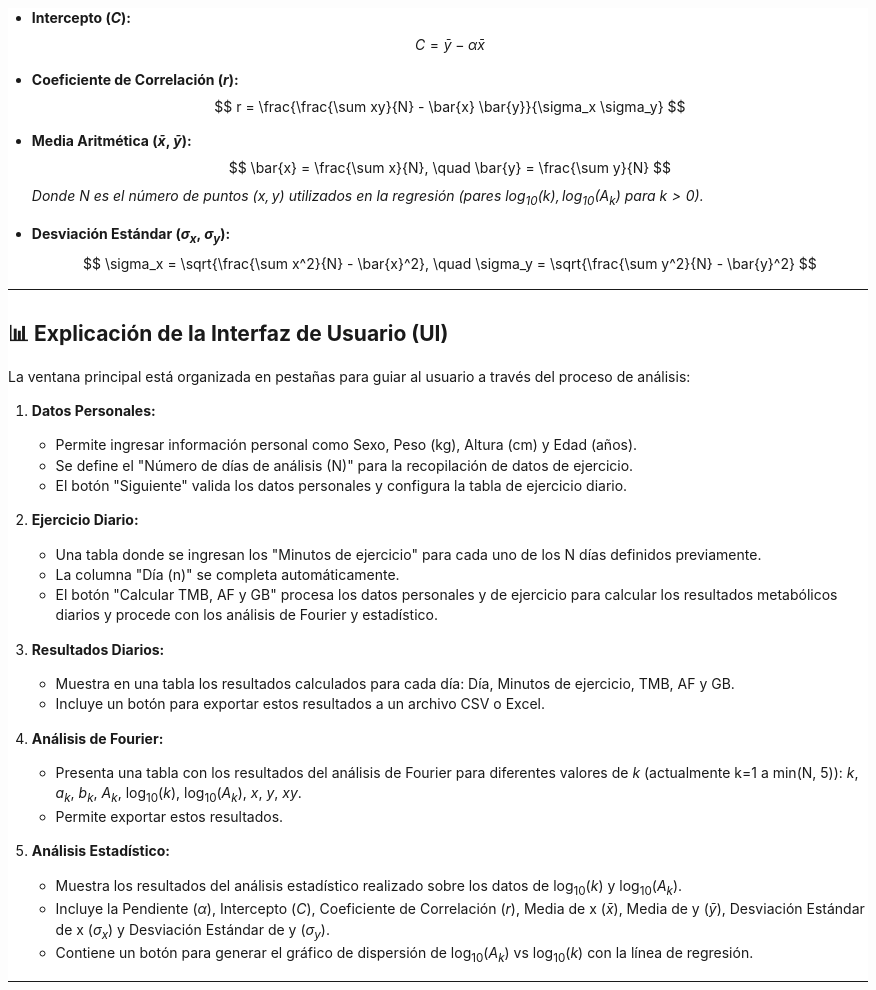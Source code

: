 *   **Intercepto ($C$):**
    $$
    C = \bar{y} - \alpha \bar{x}
    $$

*   **Coeficiente de Correlación ($r$):**
    $$
    r = \frac{\frac{\sum xy}{N} - \bar{x} \bar{y}}{\sigma_x \sigma_y}
    $$

*   **Media Aritmética ($\bar{x}$, $\bar{y}$):**
    $$
    \bar{x} = \frac{\sum x}{N}, \quad \bar{y} = \frac{\sum y}{N}
    $$
    *Donde $N$ es el número de puntos $(x, y)$ utilizados en la regresión (pares $\log_{10}(k), \log_{10}(A_k)$ para $k > 0$).*

*   **Desviación Estándar ($\sigma_x$, $\sigma_y$):**
    $$
    \sigma_x = \sqrt{\frac{\sum x^2}{N} - \bar{x}^2}, \quad \sigma_y = \sqrt{\frac{\sum y^2}{N} - \bar{y}^2}
    $$

---

## 📊 Explicación de la Interfaz de Usuario (UI)

La ventana principal está organizada en pestañas para guiar al usuario a través del proceso de análisis:

1.  **Datos Personales:**
    *   Permite ingresar información personal como Sexo, Peso (kg), Altura (cm) y Edad (años).
    *   Se define el "Número de días de análisis (N)" para la recopilación de datos de ejercicio.
    *   El botón "Siguiente" valida los datos personales y configura la tabla de ejercicio diario.

2.  **Ejercicio Diario:**
    *   Una tabla donde se ingresan los "Minutos de ejercicio" para cada uno de los N días definidos previamente.
    *   La columna "Día (n)" se completa automáticamente.
    *   El botón "Calcular TMB, AF y GB" procesa los datos personales y de ejercicio para calcular los resultados metabólicos diarios y procede con los análisis de Fourier y estadístico.

3.  **Resultados Diarios:**
    *   Muestra en una tabla los resultados calculados para cada día: Día, Minutos de ejercicio, TMB, AF y GB.
    *   Incluye un botón para exportar estos resultados a un archivo CSV o Excel.

4.  **Análisis de Fourier:**
    *   Presenta una tabla con los resultados del análisis de Fourier para diferentes valores de $k$ (actualmente k=1 a min(N, 5)): $k$, $a_k$, $b_k$, $A_k$, $\log_{10}(k)$, $\log_{10}(A_k)$, $x$, $y$, $xy$.
    *   Permite exportar estos resultados.

5.  **Análisis Estadístico:**
    *   Muestra los resultados del análisis estadístico realizado sobre los datos de $\log_{10}(k)$ y $\log_{10}(A_k)$.
    *   Incluye la Pendiente ($\alpha$), Intercepto ($C$), Coeficiente de Correlación ($r$), Media de x ($\bar{x}$), Media de y ($\bar{y}$), Desviación Estándar de x ($\sigma_x$) y Desviación Estándar de y ($\sigma_y$).
    *   Contiene un botón para generar el gráfico de dispersión de $\log_{10}(A_k)$ vs $\log_{10}(k)$ con la línea de regresión.

---